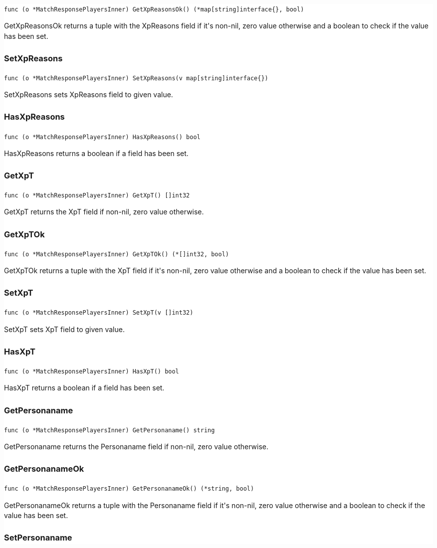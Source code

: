 `func (o *MatchResponsePlayersInner) GetXpReasonsOk() (*map[string]interface{}, bool)`

GetXpReasonsOk returns a tuple with the XpReasons field if it's non-nil, zero value otherwise
and a boolean to check if the value has been set.

### SetXpReasons

`func (o *MatchResponsePlayersInner) SetXpReasons(v map[string]interface{})`

SetXpReasons sets XpReasons field to given value.

### HasXpReasons

`func (o *MatchResponsePlayersInner) HasXpReasons() bool`

HasXpReasons returns a boolean if a field has been set.

### GetXpT

`func (o *MatchResponsePlayersInner) GetXpT() []int32`

GetXpT returns the XpT field if non-nil, zero value otherwise.

### GetXpTOk

`func (o *MatchResponsePlayersInner) GetXpTOk() (*[]int32, bool)`

GetXpTOk returns a tuple with the XpT field if it's non-nil, zero value otherwise
and a boolean to check if the value has been set.

### SetXpT

`func (o *MatchResponsePlayersInner) SetXpT(v []int32)`

SetXpT sets XpT field to given value.

### HasXpT

`func (o *MatchResponsePlayersInner) HasXpT() bool`

HasXpT returns a boolean if a field has been set.

### GetPersonaname

`func (o *MatchResponsePlayersInner) GetPersonaname() string`

GetPersonaname returns the Personaname field if non-nil, zero value otherwise.

### GetPersonanameOk

`func (o *MatchResponsePlayersInner) GetPersonanameOk() (*string, bool)`

GetPersonanameOk returns a tuple with the Personaname field if it's non-nil, zero value otherwise
and a boolean to check if the value has been set.

### SetPersonaname
